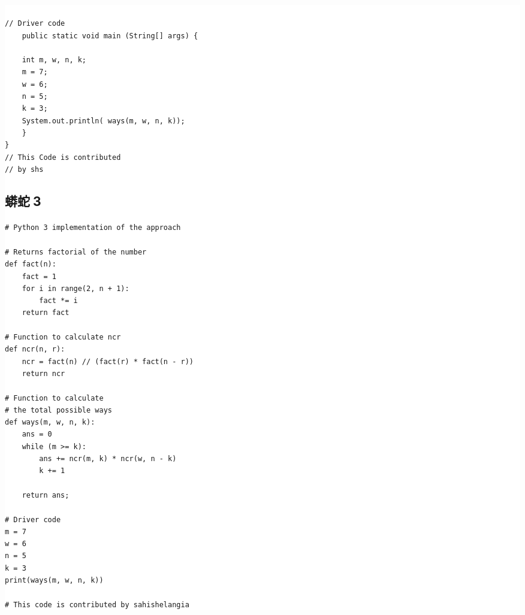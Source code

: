 ```

// Driver code
    public static void main (String[] args) {

    int m, w, n, k;
    m = 7;
    w = 6;
    n = 5;
    k = 3;
    System.out.println( ways(m, w, n, k));
    }
}
// This Code is contributed
// by shs
```

## 蟒蛇 3

```
# Python 3 implementation of the approach

# Returns factorial of the number
def fact(n):
    fact = 1
    for i in range(2, n + 1):
        fact *= i
    return fact

# Function to calculate ncr
def ncr(n, r):
    ncr = fact(n) // (fact(r) * fact(n - r))
    return ncr

# Function to calculate
# the total possible ways
def ways(m, w, n, k):
    ans = 0
    while (m >= k):
        ans += ncr(m, k) * ncr(w, n - k)
        k += 1

    return ans;

# Driver code
m = 7
w = 6
n = 5
k = 3
print(ways(m, w, n, k))

# This code is contributed by sahishelangia
```
